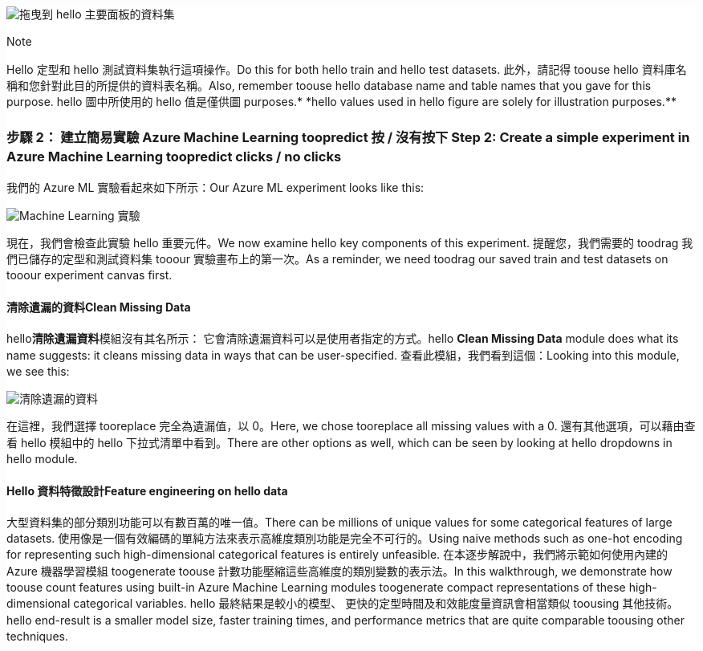 ![拖曳到 hello 主要面板的資料集](./media/machine-learning-data-science-process-hive-criteo-walkthrough/cl5tpGw.png)

> [!NOTE]
> <span data-ttu-id="2063c-303">Hello 定型和 hello 測試資料集執行這項操作。</span><span class="sxs-lookup"><span data-stu-id="2063c-303">Do this for both hello train and hello test datasets.</span></span> <span data-ttu-id="2063c-304">此外，請記得 toouse hello 資料庫名稱和您針對此目的所提供的資料表名稱。</span><span class="sxs-lookup"><span data-stu-id="2063c-304">Also, remember toouse hello database name and table names that you gave for this purpose.</span></span> <span data-ttu-id="2063c-305">hello 圖中所使用的 hello 值是僅供圖 purposes.* *</span><span class="sxs-lookup"><span data-stu-id="2063c-305">hello values used in hello figure are solely for illustration purposes.**</span></span>
> 
> 

### <span data-ttu-id="2063c-306"><a name="step2"></a>步驟 2： 建立簡易實驗 Azure Machine Learning toopredict 按 / 沒有按下</span><span class="sxs-lookup"><span data-stu-id="2063c-306"><a name="step2"></a> Step 2: Create a simple experiment in Azure Machine Learning toopredict clicks / no clicks</span></span>
<span data-ttu-id="2063c-307">我們的 Azure ML 實驗看起來如下所示：</span><span class="sxs-lookup"><span data-stu-id="2063c-307">Our Azure ML experiment looks like this:</span></span>

![Machine Learning 實驗](./media/machine-learning-data-science-process-hive-criteo-walkthrough/xRpVfrY.png)

<span data-ttu-id="2063c-309">現在，我們會檢查此實驗 hello 重要元件。</span><span class="sxs-lookup"><span data-stu-id="2063c-309">We now examine hello key components of this experiment.</span></span> <span data-ttu-id="2063c-310">提醒您，我們需要的 toodrag 我們已儲存的定型和測試資料集 tooour 實驗畫布上的第一次。</span><span class="sxs-lookup"><span data-stu-id="2063c-310">As a reminder, we need toodrag our saved train and test datasets on tooour experiment canvas first.</span></span>

#### <a name="clean-missing-data"></a><span data-ttu-id="2063c-311">清除遺漏的資料</span><span class="sxs-lookup"><span data-stu-id="2063c-311">Clean Missing Data</span></span>
<span data-ttu-id="2063c-312">hello**清除遺漏資料**模組沒有其名所示： 它會清除遺漏資料可以是使用者指定的方式。</span><span class="sxs-lookup"><span data-stu-id="2063c-312">hello **Clean Missing Data** module does what its name suggests:  it cleans missing data in ways that can be user-specified.</span></span> <span data-ttu-id="2063c-313">查看此模組，我們看到這個：</span><span class="sxs-lookup"><span data-stu-id="2063c-313">Looking into this module, we see this:</span></span>

![清除遺漏的資料](./media/machine-learning-data-science-process-hive-criteo-walkthrough/0ycXod6.png)

<span data-ttu-id="2063c-315">在這裡，我們選擇 tooreplace 完全為遺漏值，以 0。</span><span class="sxs-lookup"><span data-stu-id="2063c-315">Here, we chose tooreplace all missing values with a 0.</span></span> <span data-ttu-id="2063c-316">還有其他選項，可以藉由查看 hello 模組中的 hello 下拉式清單中看到。</span><span class="sxs-lookup"><span data-stu-id="2063c-316">There are other options as well, which can be seen by looking at hello dropdowns in hello module.</span></span>

#### <a name="feature-engineering-on-hello-data"></a><span data-ttu-id="2063c-317">Hello 資料特徵設計</span><span class="sxs-lookup"><span data-stu-id="2063c-317">Feature engineering on hello data</span></span>
<span data-ttu-id="2063c-318">大型資料集的部分類別功能可以有數百萬的唯一值。</span><span class="sxs-lookup"><span data-stu-id="2063c-318">There can be millions of unique values for some categorical features of large datasets.</span></span> <span data-ttu-id="2063c-319">使用像是一個有效編碼的單純方法來表示高維度類別功能是完全不可行的。</span><span class="sxs-lookup"><span data-stu-id="2063c-319">Using naive methods such as one-hot encoding for representing such high-dimensional categorical features is entirely unfeasible.</span></span> <span data-ttu-id="2063c-320">在本逐步解說中，我們將示範如何使用內建的 Azure 機器學習模組 toogenerate toouse 計數功能壓縮這些高維度的類別變數的表示法。</span><span class="sxs-lookup"><span data-stu-id="2063c-320">In this walkthrough, we demonstrate how toouse count features using built-in Azure Machine Learning modules toogenerate compact representations of these high-dimensional categorical variables.</span></span> <span data-ttu-id="2063c-321">hello 最終結果是較小的模型、 更快的定型時間及和效能度量資訊會相當類似 toousing 其他技術。</span><span class="sxs-lookup"><span data-stu-id="2063c-321">hello end-result is a smaller model size, faster training times, and performance metrics that are quite comparable toousing other techniques.</span></span>
